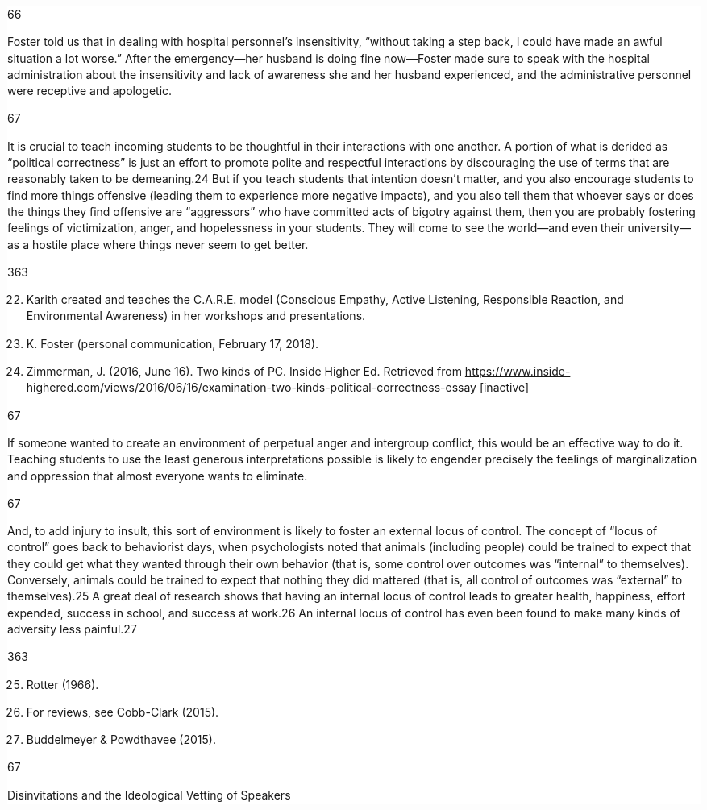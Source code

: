 66

Foster told us that in dealing with hospital personnel’s insensitivity, “without taking a step back, I could have made an awful situation a lot worse.” After the emergency—her husband is doing fine now—Foster made sure to speak with the hospital administration about the insensitivity and lack of awareness she and her husband experienced, and the administrative personnel were receptive and apologetic.

67

It is crucial to teach incoming students to be thoughtful in their interactions with one another. A portion of what is derided as “political correctness” is just an effort to promote polite and respectful interactions by discouraging the use of terms that are reasonably taken to be demeaning.24 But if you teach students that intention doesn’t matter, and you also encourage students to find more things offensive (leading them to experience more negative impacts), and you also tell them that whoever says or does the things they find offensive are “aggressors” who have committed acts of bigotry against them, then you are probably fostering feelings of victimization, anger, and hopelessness in your students. They will come to see the world—and even their university—as a hostile place where things never seem to get better.

363

22. Karith created and teaches the C.A.R.E. model (Conscious Empathy, Active Listening, Responsible Reaction, and Environmental Awareness) in her workshops and presentations.

22. K. Foster (personal communication, February 17, 2018).

22. Zimmerman, J. (2016, June 16). Two kinds of PC. Inside Higher Ed. Retrieved from https://www.inside-highered.com/views/2016/06/16/examination-two-kinds-political-correctness-essay \[inactive\]

67

If someone wanted to create an environment of perpetual anger and intergroup conflict, this would be an effective way to do it. Teaching students to use the least generous interpretations possible is likely to engender precisely the feelings of marginalization and oppression that almost everyone wants to eliminate.

67

And, to add injury to insult, this sort of environment is likely to foster an external locus of control. The concept of “locus of control” goes back to behaviorist days, when psychologists noted that animals (including people) could be trained to expect that they could get what they wanted through their own behavior (that is, some control over outcomes was “internal” to themselves). Conversely, animals could be trained to expect that nothing they did mattered (that is, all control of outcomes was “external” to themselves).25 A great deal of research shows that having an internal locus of control leads to greater health, happiness, effort expended, success in school, and success at work.26 An internal locus of control has even been found to make many kinds of adversity less painful.27

363

25. Rotter (1966).

25. For reviews, see Cobb-Clark (2015).

25. Buddelmeyer & Powdthavee (2015).

67

Disinvitations and the Ideological Vetting of Speakers
